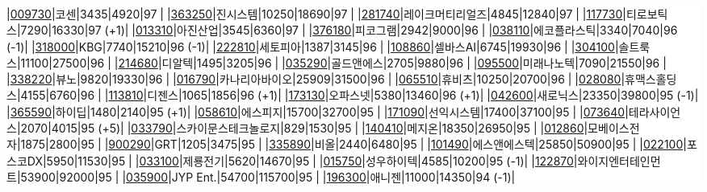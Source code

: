 |[009730](https://finance.daum.net/quotes/A009730)|코센|3435|4920|97 |
|[363250](https://finance.daum.net/quotes/A363250)|진시스템|10250|18690|97 |
|[281740](https://finance.daum.net/quotes/A281740)|레이크머티리얼즈|4845|12840|97 |
|[117730](https://finance.daum.net/quotes/A117730)|티로보틱스|7290|16330|97 (+1)|
|[013310](https://finance.daum.net/quotes/A013310)|아진산업|3545|6360|97 |
|[376180](https://finance.daum.net/quotes/A376180)|피코그램|2942|9000|96 |
|[038110](https://finance.daum.net/quotes/A038110)|에코플라스틱|3340|7040|96 (-1)|
|[318000](https://finance.daum.net/quotes/A318000)|KBG|7740|15210|96 (-1)|
|[222810](https://finance.daum.net/quotes/A222810)|세토피아|1387|3145|96 |
|[108860](https://finance.daum.net/quotes/A108860)|셀바스AI|6745|19930|96 |
|[304100](https://finance.daum.net/quotes/A304100)|솔트룩스|11100|27500|96 |
|[214680](https://finance.daum.net/quotes/A214680)|디알텍|1495|3205|96 |
|[035290](https://finance.daum.net/quotes/A035290)|골드앤에스|2705|9880|96 |
|[095500](https://finance.daum.net/quotes/A095500)|미래나노텍|7090|21550|96 |
|[338220](https://finance.daum.net/quotes/A338220)|뷰노|9820|19330|96 |
|[016790](https://finance.daum.net/quotes/A016790)|카나리아바이오|25909|31500|96 |
|[065510](https://finance.daum.net/quotes/A065510)|휴비츠|10250|20700|96 |
|[028080](https://finance.daum.net/quotes/A028080)|휴맥스홀딩스|4155|6760|96 |
|[113810](https://finance.daum.net/quotes/A113810)|디젠스|1065|1856|96 (+1)|
|[173130](https://finance.daum.net/quotes/A173130)|오파스넷|5380|13460|96 (+1)|
|[042600](https://finance.daum.net/quotes/A042600)|새로닉스|23350|39800|95 (-1)|
|[365590](https://finance.daum.net/quotes/A365590)|하이딥|1480|2140|95 (+1)|
|[058610](https://finance.daum.net/quotes/A058610)|에스피지|15700|32700|95 |
|[171090](https://finance.daum.net/quotes/A171090)|선익시스템|17400|37100|95 |
|[073640](https://finance.daum.net/quotes/A073640)|테라사이언스|2070|4015|95 (+5)|
|[033790](https://finance.daum.net/quotes/A033790)|스카이문스테크놀로지|829|1530|95 |
|[140410](https://finance.daum.net/quotes/A140410)|메지온|18350|26950|95 |
|[012860](https://finance.daum.net/quotes/A012860)|모베이스전자|1875|2800|95 |
|[900290](https://finance.daum.net/quotes/A900290)|GRT|1205|3475|95 |
|[335890](https://finance.daum.net/quotes/A335890)|비올|2440|6480|95 |
|[101490](https://finance.daum.net/quotes/A101490)|에스앤에스텍|25850|50900|95 |
|[022100](https://finance.daum.net/quotes/A022100)|포스코DX|5950|11530|95 |
|[033100](https://finance.daum.net/quotes/A033100)|제룡전기|5620|14670|95 |
|[015750](https://finance.daum.net/quotes/A015750)|성우하이텍|4585|10200|95 (-1)|
|[122870](https://finance.daum.net/quotes/A122870)|와이지엔터테인먼트|53900|92000|95 |
|[035900](https://finance.daum.net/quotes/A035900)|JYP Ent.|54700|115700|95 |
|[196300](https://finance.daum.net/quotes/A196300)|애니젠|11000|14350|94 (-1)|